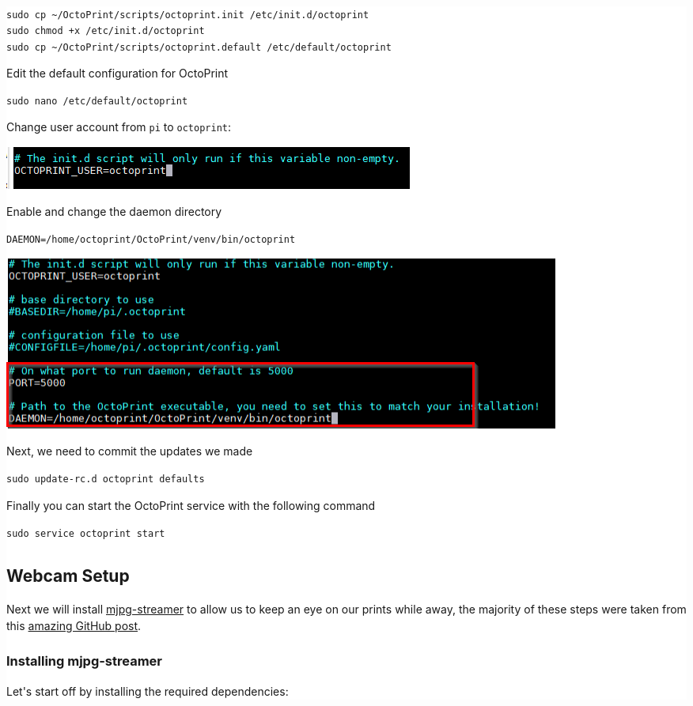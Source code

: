 ```shell
sudo cp ~/OctoPrint/scripts/octoprint.init /etc/init.d/octoprint
sudo chmod +x /etc/init.d/octoprint
sudo cp ~/OctoPrint/scripts/octoprint.default /etc/default/octoprint
```

Edit the default configuration for OctoPrint

```shell
sudo nano /etc/default/octoprint
```

Change user account from `pi` to `octoprint`:

<img src="./003.png" alt="" />

Enable and change the daemon directory

```shell
DAEMON=/home/octoprint/OctoPrint/venv/bin/octoprint
```

<img src="./004.png" alt="" />

Next, we need to commit the updates we made

```shell
sudo update-rc.d octoprint defaults
```

Finally you can start the OctoPrint service with the following command

```shell
sudo service octoprint start
```

## Webcam Setup
Next we will install [mjpg-streamer](https://github.com/jacksonliam/mjpg-streamer) to allow us to keep an eye on our prints while away, the majority of these steps were taken from this [amazing GitHub post](https://github.com/cncjs/cncjs/wiki/Setup-Guide:-Raspberry-Pi-%7C-MJPEG-Streamer-Install-&-Setup-&-FFMpeg-Recording).

### Installing mjpg-streamer
Let's start off by installing the required dependencies:
